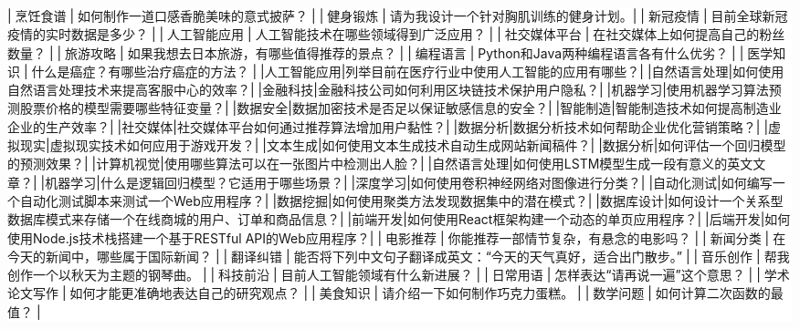 | 烹饪食谱 | 如何制作一道口感香脆美味的意式披萨？ |
| 健身锻炼 | 请为我设计一个针对胸肌训练的健身计划。|
| 新冠疫情 | 目前全球新冠疫情的实时数据是多少？ |
| 人工智能应用 | 人工智能技术在哪些领域得到广泛应用？ |
| 社交媒体平台 | 在社交媒体上如何提高自己的粉丝数量？ |
| 旅游攻略 | 如果我想去日本旅游，有哪些值得推荐的景点？ |
| 编程语言 | Python和Java两种编程语言各有什么优劣？ |
| 医学知识 | 什么是癌症？有哪些治疗癌症的方法？ |
|人工智能应用|列举目前在医疗行业中使用人工智能的应用有哪些？|
|自然语言处理|如何使用自然语言处理技术来提高客服中心的效率？|
|金融科技|金融科技公司如何利用区块链技术保护用户隐私？|
|机器学习|使用机器学习算法预测股票价格的模型需要哪些特征变量？|
|数据安全|数据加密技术是否足以保证敏感信息的安全？|
|智能制造|智能制造技术如何提高制造业企业的生产效率？|
|社交媒体|社交媒体平台如何通过推荐算法增加用户黏性？|
|数据分析|数据分析技术如何帮助企业优化营销策略？|
|虚拟现实|虚拟现实技术如何应用于游戏开发？|
|文本生成|如何使用文本生成技术自动生成网站新闻稿件？|
|数据分析|如何评估一个回归模型的预测效果？|
|计算机视觉|使用哪些算法可以在一张图片中检测出人脸？|
|自然语言处理|如何使用LSTM模型生成一段有意义的英文文章？|
|机器学习|什么是逻辑回归模型？它适用于哪些场景？|
|深度学习|如何使用卷积神经网络对图像进行分类？|
|自动化测试|如何编写一个自动化测试脚本来测试一个Web应用程序？|
|数据挖掘|如何使用聚类方法发现数据集中的潜在模式？|
|数据库设计|如何设计一个关系型数据库模式来存储一个在线商城的用户、订单和商品信息？|
|前端开发|如何使用React框架构建一个动态的单页应用程序？|
|后端开发|如何使用Node.js技术栈搭建一个基于RESTful API的Web应用程序？|
| 电影推荐 | 你能推荐一部情节复杂，有悬念的电影吗？ |
| 新闻分类 | 在今天的新闻中，哪些属于国际新闻？ |
| 翻译纠错 | 能否将下列中文句子翻译成英文：“今天的天气真好，适合出门散步。” |
| 音乐创作 | 帮我创作一个以秋天为主题的钢琴曲。 |
| 科技前沿 | 目前人工智能领域有什么新进展？ |
| 日常用语 | 怎样表达“请再说一遍”这个意思？ |
| 学术论文写作 | 如何才能更准确地表达自己的研究观点？ |
| 美食知识 | 请介绍一下如何制作巧克力蛋糕。 |
| 数学问题 | 如何计算二次函数的最值？ |